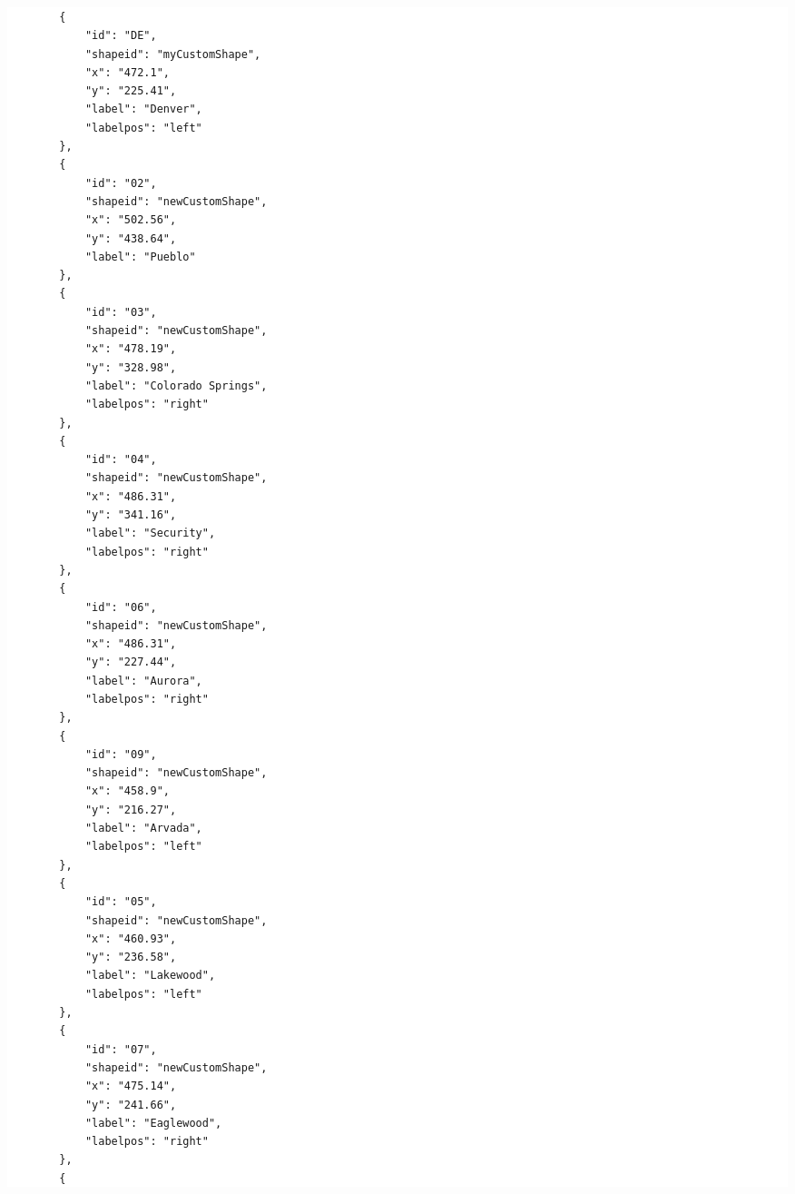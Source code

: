             {
                "id": "DE",
                "shapeid": "myCustomShape",
                "x": "472.1",
                "y": "225.41",
                "label": "Denver",
                "labelpos": "left"
            },
            {
                "id": "02",
                "shapeid": "newCustomShape",
                "x": "502.56",
                "y": "438.64",
                "label": "Pueblo"
            },
            {
                "id": "03",
                "shapeid": "newCustomShape",
                "x": "478.19",
                "y": "328.98",
                "label": "Colorado Springs",
                "labelpos": "right"
            },
            {
                "id": "04",
                "shapeid": "newCustomShape",
                "x": "486.31",
                "y": "341.16",
                "label": "Security",
                "labelpos": "right"
            },
            {
                "id": "06",
                "shapeid": "newCustomShape",
                "x": "486.31",
                "y": "227.44",
                "label": "Aurora",
                "labelpos": "right"
            },
            {
                "id": "09",
                "shapeid": "newCustomShape",
                "x": "458.9",
                "y": "216.27",
                "label": "Arvada",
                "labelpos": "left"
            },
            {
                "id": "05",
                "shapeid": "newCustomShape",
                "x": "460.93",
                "y": "236.58",
                "label": "Lakewood",
                "labelpos": "left"
            },
            {
                "id": "07",
                "shapeid": "newCustomShape",
                "x": "475.14",
                "y": "241.66",
                "label": "Eaglewood",
                "labelpos": "right"
            },
            {
